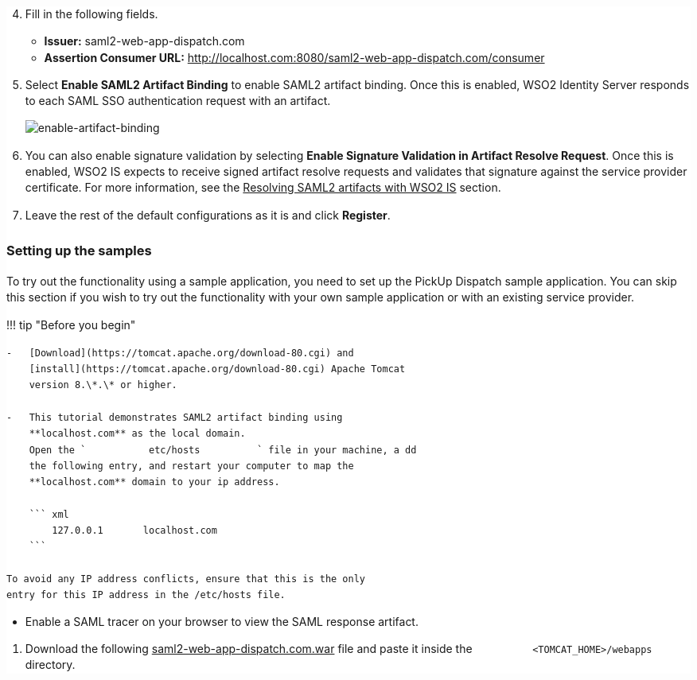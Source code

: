 4.  Fill in the following fields.  
    -   **Issuer:** saml2-web-app-dispatch.com
    -   **Assertion Consumer URL:**
        http://localhost.com:8080/saml2-web-app-dispatch.com/consumer

5.  Select **Enable SAML2 Artifact Binding** to enable SAML2 artifact
    binding. Once this is enabled, WSO2 Identity Server responds to each
    SAML SSO authentication request with an artifact.

    ![enable-artifact-binding](../../assets/img/tutorials/enable-artifact-binding.png)

6.  You can also enable signature validation by selecting **Enable
    Signature Validation in Artifact Resolve Request**. Once this is
    enabled, WSO2 IS expects to receive signed artifact resolve requests
    and validates that signature against the service provider
    certificate. For more information, see the [Resolving SAML2
    artifacts with WSO2
    IS](#resolving-saml2-artifacts-with-wso2-is)
    section.

7.  Leave the rest of the default configurations as it is and click
    **Register**.

### Setting up the samples

To try out the functionality using a sample application, you need to set
up the PickUp Dispatch sample application. You can skip this section if
you wish to try out the functionality with your own sample application
or with an existing service provider.

!!! tip "Before you begin"

    -   [Download](https://tomcat.apache.org/download-80.cgi) and
        [install](https://tomcat.apache.org/download-80.cgi) Apache Tomcat
        version 8.\*.\* or higher.
    
    -   This tutorial demonstrates SAML2 artifact binding using
        **localhost.com** as the local domain.  
        Open the `           etc/hosts          ` file in your machine, a dd
        the following entry, and restart your computer to map the
        **localhost.com** domain to your ip address.
    
        ``` xml
            127.0.0.1       localhost.com
        ```

    To avoid any IP address conflicts, ensure that this is the only
    entry for this IP address in the /etc/hosts file.

-   Enable a SAML tracer on your browser to view the SAML response
    artifact.


1.  Download the following
    [saml2-web-app-dispatch.com.war](../../assets/attachments/saml2-web-app-dispatch.com.war)
    file and paste it inside the
    `           <TOMCAT_HOME>/webapps          ` directory.
